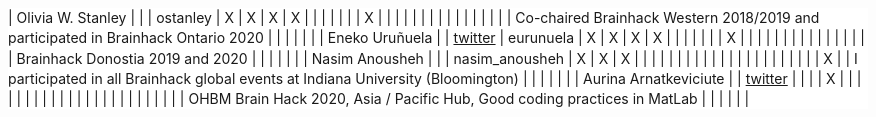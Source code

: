 | Olivia W. Stanley                    |                              |                                                | ostanley             | X                       | X                                         | X                 | X                                                     |                                                    |                              |                           |                          |                           |                         | X                       |                             |                                                      |                                   |                                   |                                  |                         |                   |                            |                 |                            |                             |                                                       |                                             |                                                            |                          | Co-chaired Brainhack Western 2018/2019 and participated in Brainhack Ontario 2020                                                 |            |                   |             |                             |               |
| Eneko  Uruñuela                      |                              | [twitter](https://twitter.com/eurunuela)       | eurunuela            | X                       | X                                         | X                 | X                                                     |                                                    |                              |                           |                          |                           |                         | X                       |                             |                                                      |                                   |                                   |                                  |                         |                   |                            |                 |                            |                             |                                                       |                                             |                                                            |                          | Brainhack Donostia 2019 and 2020                                                                                                  |            |                   |             |                             |               |
| Nasim  Anousheh                      |                              |                                                | nasim_anousheh       | X                       | X                                         | X                 |                                                       |                                                    |                              |                           |                          |                           |                         |                         |                             |                                                      |                                   |                                   |                                  |                         |                   |                            |                 |                            |                             |                                                       |                                             | X                                                          |                          | I participated in all Brainhack global events at Indiana University (Bloomington)                                                 |            |                   |             |                             |               |
| Aurina  Arnatkeviciute               |                              | [twitter](https://twitter.com/AurinaArn)       |                      |                         |                                           | X                 |                                                       |                                                    |                              |                           |                          |                           |                         |                         |                             |                                                      |                                   |                                   |                                  |                         |                   |                            |                 |                            |                             |                                                       |                                             |                                                            |                          | OHBM Brain Hack 2020, Asia / Pacific Hub, Good coding practices in MatLab                                                         |            |                   |             |                             |               |